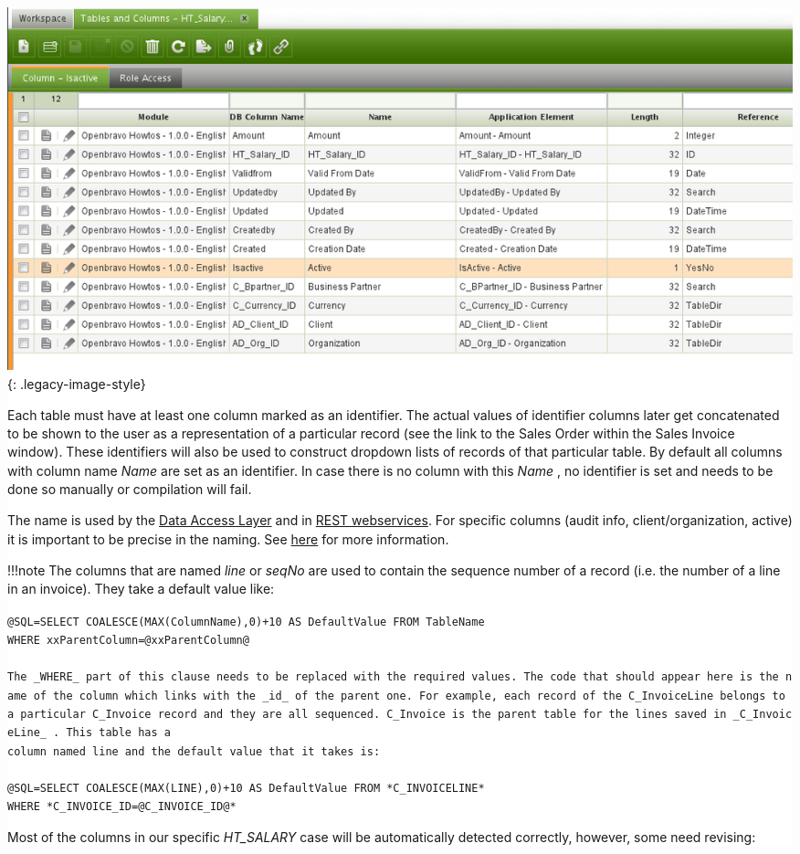 ![](/assets/developer-guide/etendo-classic/how-to-guides/How_to_create_a_Table-5.png){: .legacy-image-style}

  
Each table must have at least one column marked as an identifier. The actual values of identifier columns later get concatenated to be shown to the user as a representation of a particular record (see the link to the Sales Order within the Sales Invoice window). These identifiers will also be used to
construct dropdown lists of records of that particular table. By default all columns with column name _Name_ are set as an identifier. In case there is no column with this _Name_ , no identifier is set and needs to be done so manually or compilation will fail.

The name is used by the [Data Access Layer](../../../developer-guide/etendo-classic/concepts/Data_Access_Layer.md) and in [REST webservices](../../../developer-guide/etendo-classic/concepts/XML_REST_Web_Services.md). For specific columns (audit info, client/organization, active) it is important to be precise in the naming. See [here](../../../developer-guide/etendo-classic/concepts/) for more information.


!!!note
    The columns that are named *line* or *seqNo* are used to contain the sequence number of a record (i.e. the number of a line in an invoice). They take a default value like:

    @SQL=SELECT COALESCE(MAX(ColumnName),0)+10 AS DefaultValue FROM TableName
    WHERE xxParentColumn=@xxParentColumn@

    The _WHERE_ part of this clause needs to be replaced with the required values. The code that should appear here is the name of the column which links with the _id_ of the parent one. For example, each record of the C_InvoiceLine belongs to a particular C_Invoice record and they are all sequenced. C_Invoice is the parent table for the lines saved in _C_InvoiceLine_ . This table has a
    column named line and the default value that it takes is:

    @SQL=SELECT COALESCE(MAX(LINE),0)+10 AS DefaultValue FROM *C_INVOICELINE*
    WHERE *C_INVOICE_ID=@C_INVOICE_ID@*  
  
Most of the columns in our specific _HT_SALARY_ case will be automatically
detected correctly, however, some need revising:
